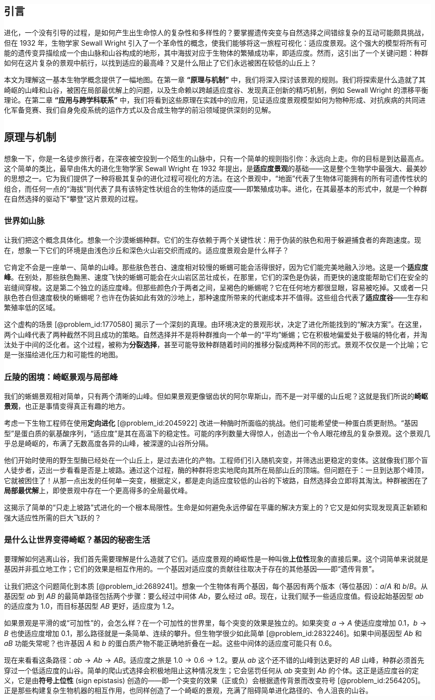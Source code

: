 ## 引言
进化，一个没有引导的过程，是如何产生出生命惊人的复杂性和多样性的？要掌握遗传突变与自然选择之间错综复杂的互动可能颇具挑战，但在 1932 年，生物学家 Sewall Wright 引入了一个革命性的概念，使我们能够将这一旅程可视化：适应度景观。这个强大的模型将所有可能的遗传变异描绘成一个由山脉和山谷构成的地形，其中海拔对应于生物体的繁殖成功率，即适应度。然而，这引出了一个关键问题：种群如何在这片复杂的景观中航行，以找到适应的最高峰？又是什么阻止了它们永远被困在较低的山丘上？

本文为理解这一基本生物学概念提供了一幅地图。在第一章 **“原理与机制”** 中，我们将深入探讨该景观的规则。我们将探索是什么造就了其崎岖的山峰和山谷，被困在局部最优解上的问题，以及生命赖以跨越适应度谷、发现真正创新的精巧机制，例如 Sewall Wright 的漂移平衡理论。在第二章 **“应用与跨学科联系”** 中，我们将看到这些原理在实践中的应用，见证适应度景观模型如何为物种形成、对抗疾病的共同进化军备竞赛、我们自身免疫系统的运作方式以及合成生物学的前沿领域提供深刻的见解。

## 原理与机制

想象一下，你是一名徒步旅行者，在深夜被空投到一个陌生的山脉中，只有一个简单的规则指引你：永远向上走。你的目标是到达最高点。这个简单的类比，最早由伟大的进化生物学家 Sewall Wright 在 1932 年提出，是**适应度景观**的基础——这是整个生物学中最强大、最美妙的思想之一。它为我们提供了一种将极其复杂的进化过程可视化的方法。在这个景观中，“地面”代表了生物体可能拥有的所有可遗传性状的组合，而任何一点的“海拔”则代表了具有该特定性状组合的生物体的适应度——即繁殖成功率。进化，在其最基本的形式中，就是一个种群在自然选择的驱动下“攀登”这片景观的过程。

### 世界如山脉

让我们把这个概念具体化。想象一个沙漠蜥蜴种群。它们的生存依赖于两个关键性状：用于伪装的肤色和用于躲避捕食者的奔跑速度。现在，想象一下它们的环境是由浅色沙丘和深色火山岩交织而成的。适应度景观会是什么样子？

它肯定不会是一座单一、简单的山峰。那些肤色苍白、速度相对较慢的蜥蜴可能会活得很好，因为它们能完美地融入沙地。这是一个**适应度峰**。在别处，那些肤色黝黑、速度飞快的蜥蜴可能会在火山岩区茁壮成长，在那里，它们的深色是伪装，而更快的速度能帮助它们在安全的岩缝间穿梭。这是第二个独立的适应度峰。但那些颜色介于两者之间，呈褐色的蜥蜴呢？它在任何地方都很显眼，容易被吃掉。又或者一只肤色苍白但速度极快的蜥蜴呢？也许在伪装如此有效的沙地上，那种速度所带来的代谢成本并不值得。这些组合代表了**适应度谷**——生存和繁殖率低的区域。

这个虚构的场景 [@problem_id:1770580] 揭示了一个深刻的真理。由环境决定的景观形状，决定了进化所能找到的“解决方案”。在这里，两个山峰代表了两种截然不同且成功的策略。自然选择并不是将种群推向一个单一的“平均”蜥蜴；它在积极地偏爱处于极端的特化者，并淘汰处于中间的泛化者。这个过程，被称为**分裂选择**，甚至可能导致种群随着时间的推移分裂成两种不同的形式。景观不仅仅是一个比喻；它是一张描绘进化压力和可能性的地图。

### 丘陵的困境：崎岖景观与局部峰

我们的蜥蜴景观相对简单，只有两个清晰的山峰。但如果景观更像锯齿状的阿尔卑斯山，而不是一对平缓的山丘呢？这就是我们所说的**崎岖景观**，也正是事情变得真正有趣的地方。

考虑一下生物工程师在使用**定向进化** [@problem_id:2045922] 改进一种酶时所面临的挑战。他们可能希望使一种蛋白质更耐热。“基因型”是蛋白质的氨基酸序列，“适应度”是其在高温下的稳定性。可能的序列数量大得惊人，创造出一个令人眼花缭乱的复杂景观。这个景观几乎总是崎岖的，布满了无数高度各异的山峰，被深邃的山谷所分隔。

他们开始时使用的野生型酶已经处在一个山丘上，是过去进化的产物。工程师们引入随机突变，并筛选出更稳定的变体。这就像我们那个盲人徒步者，迈出一步看看是否是上坡路。通过这个过程，酶的种群将忠实地爬向其所在局部山丘的顶端。但问题在于：一旦到达那个峰顶，它就被困住了！从那一点出发的任何单一突变，根据定义，都是走向适应度较低的山谷的下坡路，自然选择会立即将其淘汰。种群被困在了**局部最优解**上，即使景观中存在一个更高得多的全局最优峰。

这揭示了简单的“只走上坡路”式进化的一个根本局限性。生命是如何避免永远停留在平庸的解决方案上的？它又是如何实现发现真正新颖和强大适应性所需的巨大飞跃的？

### 是什么让世界变得崎岖？基因的秘密生活

要理解如何逃离山谷，我们首先需要理解是什么造就了它们。适应度景观的崎岖性是一种叫做**上位性**现象的直接后果。这个词简单来说就是基因并非孤立地工作；它们的效果是相互作用的。一个基因对适应度的贡献往往取决于存在的其他基因——即“遗传背景”。

让我们把这个问题简化到本质 [@problem_id:2689241]。想象一个生物体有两个基因，每个基因有两个版本（等位基因）：$a/A$ 和 $b/B$。从基因型 $ab$ 到 $AB$ 的最简单路径包括两个步骤：要么经过中间体 $Ab$，要么经过 $aB$。现在，让我们赋予一些适应度值。假设起始基因型 $ab$ 的适应度为 $1.0$，而目标基因型 $AB$ 更好，适应度为 $1.2$。

如果景观是平滑的或“可加性”的，会怎么样？在一个可加性的世界里，每个突变的效果是独立的。如果突变 $a \to A$ 使适应度增加 $0.1$，$b \to B$ 也使适应度增加 $0.1$，那么路径就是一条简单、连续的攀升。但生物学很少如此简单 [@problem_id:2832246]。如果中间基因型 $Ab$ 和 $aB$ 功能失常呢？也许基因 $A$ 和 $b$ 的蛋白质产物不能正确地折叠在一起。这些中间体的适应度可能只有 $0.6$。

现在来看看这条路径：$ab \to Ab \to AB$。适应度之旅是 $1.0 \to 0.6 \to 1.2$。要从 $ab$ 这个还不错的山峰到达更好的 $AB$ 山峰，种群必须首先穿过一个低适应度的山谷。简单的爬山式选择会积极地阻止这种情况发生；它会惩罚任何从 $ab$ 突变到 $Ab$ 的个体。这正是适应度谷的定义，它是由**符号上位性** (sign epistasis) 创造的——即一个突变的效果（正或负）会根据遗传背景而改变符号 [@problem_id:2564205]。正是那些构建复杂生物机器的相互作用，也同样创造了一个崎岖的景观，充满了阻碍简单进化路径的、令人沮丧的山谷。
